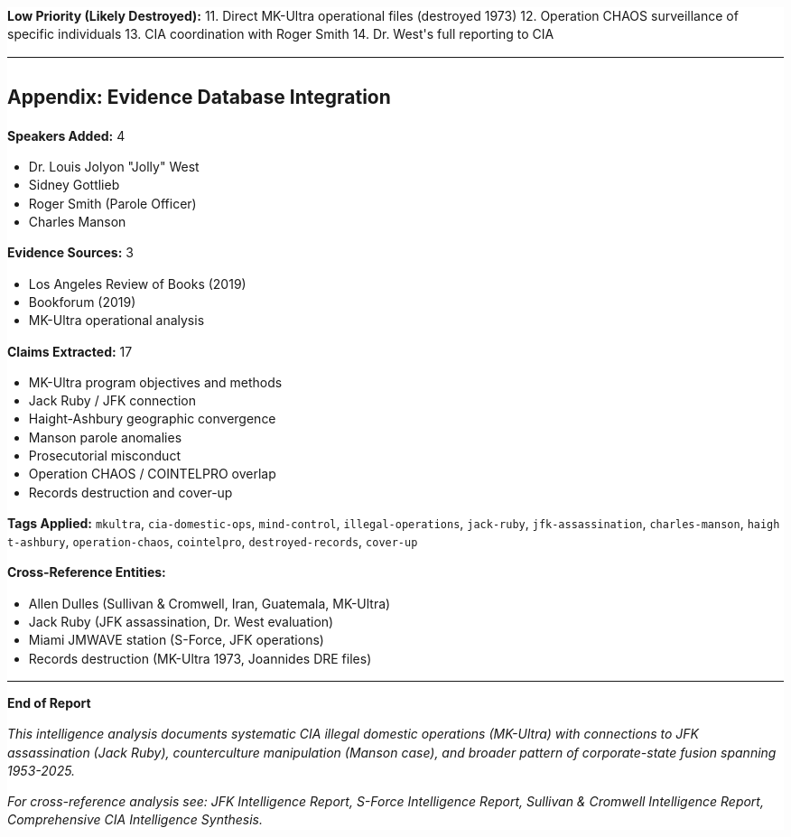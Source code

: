 **Low Priority (Likely Destroyed):**
11. Direct MK-Ultra operational files (destroyed 1973)
12. Operation CHAOS surveillance of specific individuals
13. CIA coordination with Roger Smith
14. Dr. West's full reporting to CIA

---

## Appendix: Evidence Database Integration

**Speakers Added:** 4
- Dr. Louis Jolyon "Jolly" West
- Sidney Gottlieb
- Roger Smith (Parole Officer)
- Charles Manson

**Evidence Sources:** 3
- Los Angeles Review of Books (2019)
- Bookforum (2019)
- MK-Ultra operational analysis

**Claims Extracted:** 17
- MK-Ultra program objectives and methods
- Jack Ruby / JFK connection
- Haight-Ashbury geographic convergence
- Manson parole anomalies
- Prosecutorial misconduct
- Operation CHAOS / COINTELPRO overlap
- Records destruction and cover-up

**Tags Applied:**
`mkultra`, `cia-domestic-ops`, `mind-control`, `illegal-operations`, `jack-ruby`, `jfk-assassination`, `charles-manson`, `haight-ashbury`, `operation-chaos`, `cointelpro`, `destroyed-records`, `cover-up`

**Cross-Reference Entities:**
- Allen Dulles (Sullivan & Cromwell, Iran, Guatemala, MK-Ultra)
- Jack Ruby (JFK assassination, Dr. West evaluation)
- Miami JMWAVE station (S-Force, JFK operations)
- Records destruction (MK-Ultra 1973, Joannides DRE files)

---

**End of Report**

*This intelligence analysis documents systematic CIA illegal domestic operations (MK-Ultra) with connections to JFK assassination (Jack Ruby), counterculture manipulation (Manson case), and broader pattern of corporate-state fusion spanning 1953-2025.*

*For cross-reference analysis see: JFK Intelligence Report, S-Force Intelligence Report, Sullivan & Cromwell Intelligence Report, Comprehensive CIA Intelligence Synthesis.*
